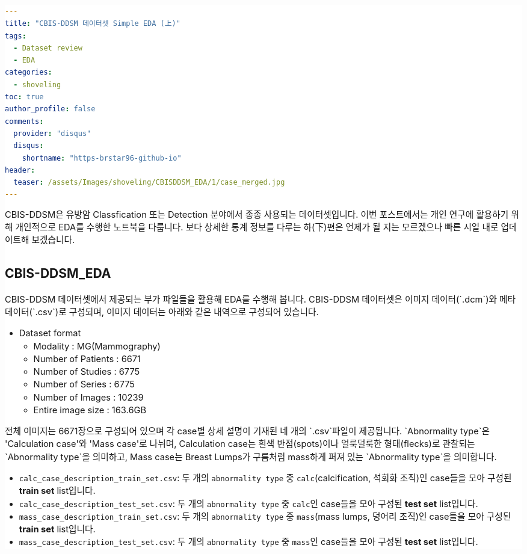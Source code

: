 ```yaml
---
title: "CBIS-DDSM 데이터셋 Simple EDA (上)"
tags: 
  - Dataset review
  - EDA
categories:
  - shoveling
toc: true
author_profile: false
comments: 
  provider: "disqus"
  disqus:
    shortname: "https-brstar96-github-io"
header:
  teaser: /assets/Images/shoveling/CBISDDSM_EDA/1/case_merged.jpg
---
```

<span style="font-size:11pt">
CBIS-DDSM은 유방암 Classfication 또는 Detection 분야에서 종종 사용되는 데이터셋입니다. 이번 포스트에서는 개인 연구에 활용하기 위해 개인적으로 EDA를 수행한 노트북을 다룹니다. 보다 상세한 통계 정보를 다루는 하(下)편은 언제가 될 지는 모르겠으나 빠른 시일 내로 업데이트해 보겠습니다.   
</span>


## CBIS-DDSM_EDA
<span style="font-size:11pt">
CBIS-DDSM 데이터셋에서 제공되는 부가 파일들을 활용해 EDA를 수행해 봅니다. CBIS-DDSM 데이터셋은 이미지 데이터(`.dcm`)와 메타 데이터(`.csv`)로 구성되며, 이미지 데이터는 아래와 같은 내역으로 구성되어 있습니다. 
</span>

* <span style="font-size:11pt">Dataset format</span>
    * <span style="font-size:11pt">Modality : MG(Mammography)</span>
    * <span style="font-size:11pt">Number of Patients : 6671</span>
    * <span style="font-size:11pt">Number of Studies : 6775</span>
    * <span style="font-size:11pt">Number of Series : 6775</span>
    * <span style="font-size:11pt">Number of Images : 10239</span>
    * <span style="font-size:11pt">Entire image size : 163.6GB</span>

<span style="font-size:11pt">
전체 이미지는 6671장으로 구성되어 있으며 각 case별 상세 설명이 기재된 네 개의 `.csv`파일이 제공됩니다. `Abnormality type`은 'Calculation case'와 'Mass case'로 나뉘며, Calculation case는 흰색 반점(spots)이나 얼룩덜룩한 형태(flecks)로 관찰되는 `Abnormality type`을 의미하고, Mass case는 Breast Lumps가 구름처럼 mass하게 퍼져 있는 `Abnormality type`을 의미합니다. 
</span>

- <span style="font-size:11pt">`calc_case_description_train_set.csv`: 두 개의 `abnormality type` 중 `calc`(calcification, 석회화 조직)인 case들을 모아 구성된 <b>train set</b> list입니다.</span> 
- <span style="font-size:11pt">`calc_case_description_test_set.csv`: 두 개의 `abnormality type` 중 `calc`인 case들을 모아 구성된 <b>test set</b> list입니다.</span> 
- <span style="font-size:11pt">`mass_case_description_train_set.csv`: 두 개의 `abnormality type` 중 `mass`(mass lumps, 덩어리 조직)인 case들을 모아 구성된 <b>train set</b> list입니다.</span> 
- <span style="font-size:11pt">`mass_case_description_test_set.csv`: 두 개의 `abnormality type` 중 `mass`인 case들을 모아 구성된 <b>test set</b> list입니다.</span> 
